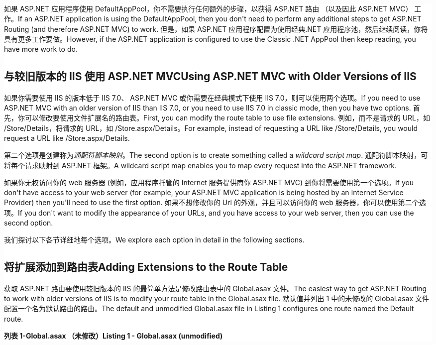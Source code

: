 <span data-ttu-id="ae6e4-151">如果 ASP.NET 应用程序使用 DefaultAppPool，你不需要执行任何额外的步骤，以获得 ASP.NET 路由 （以及因此 ASP.NET MVC） 工作。</span><span class="sxs-lookup"><span data-stu-id="ae6e4-151">If an ASP.NET application is using the DefaultAppPool, then you don't need to perform any additional steps to get ASP.NET Routing (and therefore ASP.NET MVC) to work.</span></span> <span data-ttu-id="ae6e4-152">但是，如果 ASP.NET 应用程序配置为使用经典.NET 应用程序池，然后继续阅读，你将具有更多工作要做。</span><span class="sxs-lookup"><span data-stu-id="ae6e4-152">However, if the ASP.NET application is configured to use the Classic .NET AppPool then keep reading, you have more work to do.</span></span>

## <a name="using-aspnet-mvc-with-older-versions-of-iis"></a><span data-ttu-id="ae6e4-153">与较旧版本的 IIS 使用 ASP.NET MVC</span><span class="sxs-lookup"><span data-stu-id="ae6e4-153">Using ASP.NET MVC with Older Versions of IIS</span></span>

<span data-ttu-id="ae6e4-154">如果你需要使用 IIS 的版本低于 IIS 7.0、 ASP.NET MVC 或你需要在经典模式下使用 IIS 7.0，则可以使用两个选项。</span><span class="sxs-lookup"><span data-stu-id="ae6e4-154">If you need to use ASP.NET MVC with an older version of IIS than IIS 7.0, or you need to use IIS 7.0 in classic mode, then you have two options.</span></span> <span data-ttu-id="ae6e4-155">首先，你可以修改要使用文件扩展名的路由表。</span><span class="sxs-lookup"><span data-stu-id="ae6e4-155">First, you can modify the route table to use file extensions.</span></span> <span data-ttu-id="ae6e4-156">例如，而不是请求的 URL，如 /Store/Details，将请求的 URL，如 /Store.aspx/Details。</span><span class="sxs-lookup"><span data-stu-id="ae6e4-156">For example, instead of requesting a URL like /Store/Details, you would request a URL like /Store.aspx/Details.</span></span>

<span data-ttu-id="ae6e4-157">第二个选项是创建称为*通配符脚本映射*。</span><span class="sxs-lookup"><span data-stu-id="ae6e4-157">The second option is to create something called a *wildcard script map*.</span></span> <span data-ttu-id="ae6e4-158">通配符脚本映射，可将每个请求映射到 ASP.NET 框架。</span><span class="sxs-lookup"><span data-stu-id="ae6e4-158">A wildcard script map enables you to map every request into the ASP.NET framework.</span></span>

<span data-ttu-id="ae6e4-159">如果你无权访问你的 web 服务器 (例如，应用程序托管的 Internet 服务提供商你 ASP.NET MVC) 到你将需要使用第一个选项。</span><span class="sxs-lookup"><span data-stu-id="ae6e4-159">If you don't have access to your web server (for example, your ASP.NET MVC application is being hosted by an Internet Service Provider) then you'll need to use the first option.</span></span> <span data-ttu-id="ae6e4-160">如果不想修改你的 Url 的外观，并且可以访问你的 web 服务器，你可以使用第二个选项。</span><span class="sxs-lookup"><span data-stu-id="ae6e4-160">If you don't want to modify the appearance of your URLs, and you have access to your web server, then you can use the second option.</span></span>

<span data-ttu-id="ae6e4-161">我们探讨以下各节详细地每个选项。</span><span class="sxs-lookup"><span data-stu-id="ae6e4-161">We explore each option in detail in the following sections.</span></span>

## <a name="adding-extensions-to-the-route-table"></a><span data-ttu-id="ae6e4-162">将扩展添加到路由表</span><span class="sxs-lookup"><span data-stu-id="ae6e4-162">Adding Extensions to the Route Table</span></span>

<span data-ttu-id="ae6e4-163">获取 ASP.NET 路由要使用较旧版本的 IIS 的最简单方法是修改路由表中的 Global.asax 文件。</span><span class="sxs-lookup"><span data-stu-id="ae6e4-163">The easiest way to get ASP.NET Routing to work with older versions of IIS is to modify your route table in the Global.asax file.</span></span> <span data-ttu-id="ae6e4-164">默认值并列出 1 中的未修改的 Global.asax 文件配置一个名为默认路由的路由。</span><span class="sxs-lookup"><span data-stu-id="ae6e4-164">The default and unmodified Global.asax file in Listing 1 configures one route named the Default route.</span></span>

<span data-ttu-id="ae6e4-165">**列表 1-Global.asax （未修改）**</span><span class="sxs-lookup"><span data-stu-id="ae6e4-165">**Listing 1 - Global.asax (unmodified)**</span></span>
